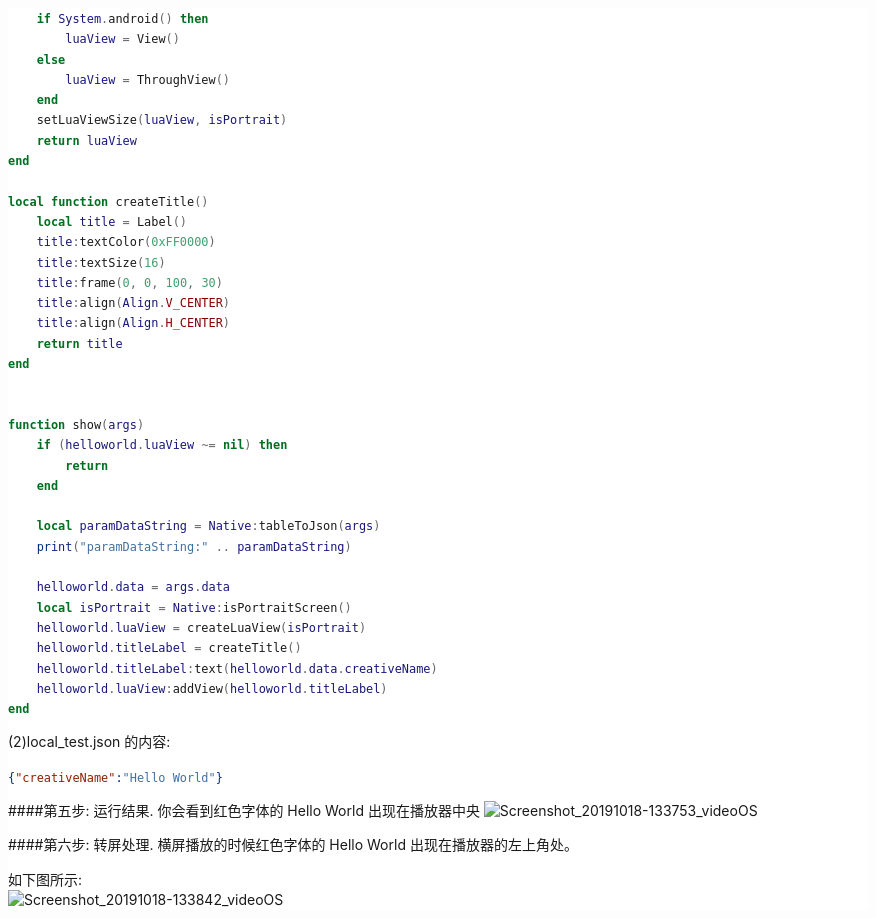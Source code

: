 ```lua
    if System.android() then
        luaView = View()
    else
        luaView = ThroughView()
    end
    setLuaViewSize(luaView, isPortrait)
    return luaView
end

local function createTitle()
    local title = Label()
    title:textColor(0xFF0000)
    title:textSize(16)
    title:frame(0, 0, 100, 30)
    title:align(Align.V_CENTER)
    title:align(Align.H_CENTER)
    return title
end


function show(args)
    if (helloworld.luaView ~= nil) then
        return
    end

    local paramDataString = Native:tableToJson(args)
    print("paramDataString:" .. paramDataString)

    helloworld.data = args.data
    local isPortrait = Native:isPortraitScreen()
    helloworld.luaView = createLuaView(isPortrait)
    helloworld.titleLabel = createTitle()
    helloworld.titleLabel:text(helloworld.data.creativeName)
    helloworld.luaView:addView(helloworld.titleLabel)
end

```
(2)local_test.json 的内容:
```json
{"creativeName":"Hello World"}
```
####第五步: 运行结果.
你会看到红色字体的 Hello World 出现在播放器中央
![Screenshot_20191018-133753_videoOS](https://videojj-mobile.oss-cn-beijing.aliyuncs.com/develop_doc/deverAppDocuments/Android/Screenshot_20191018-133753_videoOS.jpg)

####第六步: 转屏处理.
横屏播放的时候红色字体的 Hello World 出现在播放器的左上角处。

如下图所示:  
![Screenshot_20191018-133842_videoOS](https://videojj-mobile.oss-cn-beijing.aliyuncs.com/develop_doc/deverAppDocuments/Android/Screenshot_20191018-133842_videoOS.jpg)
